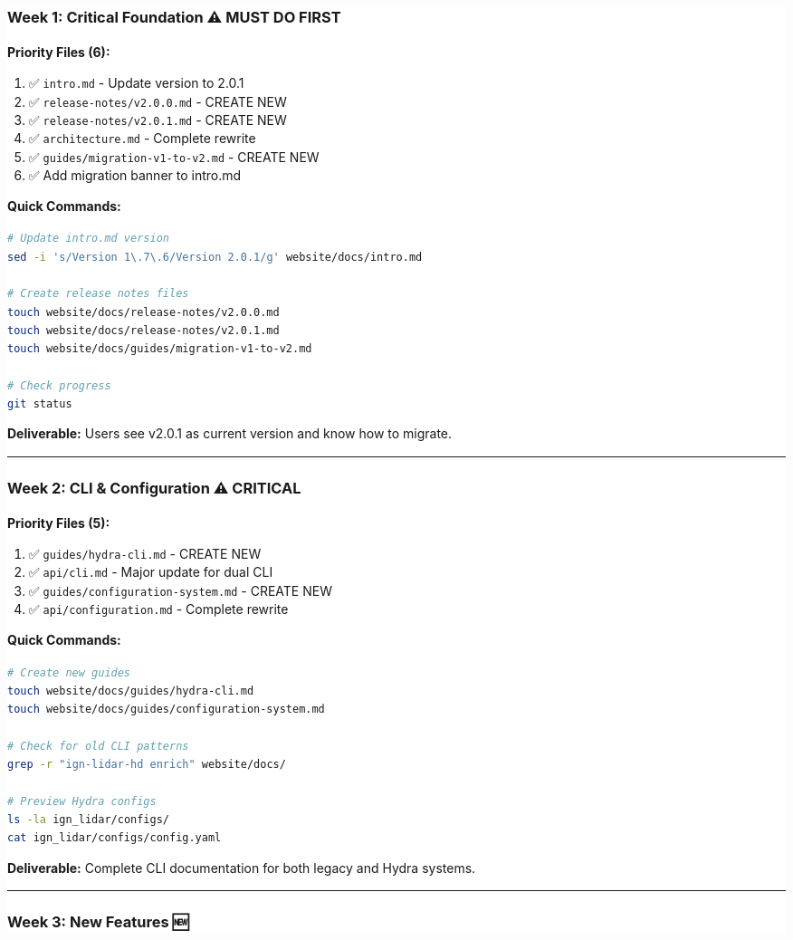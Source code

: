### **Week 1: Critical Foundation** ⚠️ MUST DO FIRST

**Priority Files (6):**
1. ✅ `intro.md` - Update version to 2.0.1
2. ✅ `release-notes/v2.0.0.md` - CREATE NEW
3. ✅ `release-notes/v2.0.1.md` - CREATE NEW
4. ✅ `architecture.md` - Complete rewrite
5. ✅ `guides/migration-v1-to-v2.md` - CREATE NEW
6. ✅ Add migration banner to intro.md

**Quick Commands:**
```bash
# Update intro.md version
sed -i 's/Version 1\.7\.6/Version 2.0.1/g' website/docs/intro.md

# Create release notes files
touch website/docs/release-notes/v2.0.0.md
touch website/docs/release-notes/v2.0.1.md
touch website/docs/guides/migration-v1-to-v2.md

# Check progress
git status
```

**Deliverable:** Users see v2.0.1 as current version and know how to migrate.

---

### **Week 2: CLI & Configuration** ⚠️ CRITICAL

**Priority Files (5):**
1. ✅ `guides/hydra-cli.md` - CREATE NEW
2. ✅ `api/cli.md` - Major update for dual CLI
3. ✅ `guides/configuration-system.md` - CREATE NEW
4. ✅ `api/configuration.md` - Complete rewrite

**Quick Commands:**
```bash
# Create new guides
touch website/docs/guides/hydra-cli.md
touch website/docs/guides/configuration-system.md

# Check for old CLI patterns
grep -r "ign-lidar-hd enrich" website/docs/

# Preview Hydra configs
ls -la ign_lidar/configs/
cat ign_lidar/configs/config.yaml
```

**Deliverable:** Complete CLI documentation for both legacy and Hydra systems.

---

### **Week 3: New Features** 🆕
